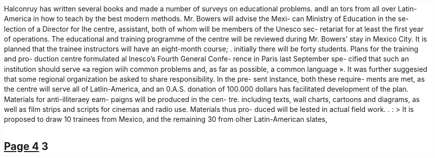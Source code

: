 Halconruy has written several books 
and made a number of surveys on 
educational problems. 
andl an 
tors from all over Latin-America in 
how to teach by the best modern 
methods. 
Mr. Bowers will advise the Mexi- 
can Ministry of Education in the se- 
lection of a Director for lhe centre, 
assistant, both of whom 
will be members of the Unesco sec- 
retariat for at least the first year 
of operations. The educational and 
training programme of the centre 
will be reviewed during Mr. Bowers’ 
stay in Mexico City. It is planned 
that the trainee instructors will have 
an eight-month course; . initially 
there will be forty students. 
Plans for the training and pro- 
duction centre formulated al 
Inesco’s Fourth General Confe- 
rence in Paris last September spe- 
cified that such an institution 
should serve «a region wiih 
common problems and, as far as 
possible, a common language ». It 
was further suggesied that some 
regional organization be asked to 
share responsibility. In the pre- 
sent instance, both these require- 
ments are met, as the centre will 
serve all of Latlin-America, and an 
0.A.S. donation of 100.000 dollars 
has facilitated development of the 
plan. 
Materials for anti-illiteraey eam- 
paigns will be produced in the cen- 
tre. including texts, wall charts, 
cartoons and diagrams, as well as 
film strips and scripts for cinemas 
and radio use. Materials thus pro- 
duced will be lested in actual field 
work. . : > 
It is proposed to draw 10 trainees 
from Mexico, and the remaining 30 
from olher Latin-American slates,

## [Page 4](https://demo.humlab.umu.se/courier/074968engo.pdf#page=4) 3
